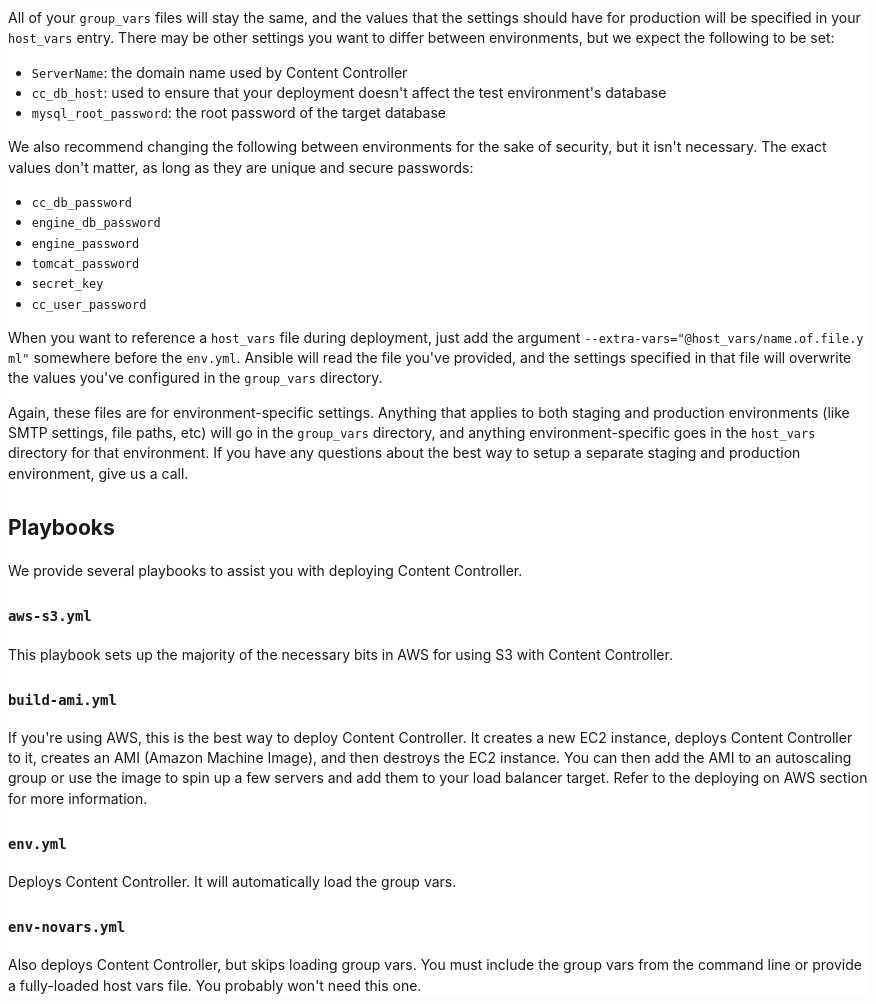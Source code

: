 All of your `group_vars` files will stay the same, and the values that the settings should have for production will be specified in your `host_vars` entry. There may be other settings you want to differ between environments, but we expect the following to be set:

* `ServerName`: the domain name used by Content Controller
* `cc_db_host`: used to ensure that your deployment doesn't affect the test environment's database
* `mysql_root_password`: the root password of the target database

We also recommend changing the following between environments for the sake of security, but it isn't necessary. The exact values don't matter, as long as they are unique and secure passwords:

* `cc_db_password`
* `engine_db_password`
* `engine_password`
* `tomcat_password`
* `secret_key`
* `cc_user_password`

When you want to reference a `host_vars` file during deployment, just add the argument `--extra-vars="@host_vars/name.of.file.yml"` somewhere before the `env.yml`. Ansible will read the file you've provided, and the settings specified in that file will overwrite the values you've configured in the `group_vars` directory.

Again, these files are for environment-specific settings. Anything that applies to both staging and production environments (like SMTP settings, file paths, etc) will go in the `group_vars` directory, and anything environment-specific goes in the `host_vars` directory for that environment. If you have any questions about the best way to setup a separate staging and production environment, give us a call.

## Playbooks

We provide several playbooks to assist you with deploying Content Controller.

### `aws-s3.yml`

This playbook sets up the majority of the necessary bits in AWS for using S3 with Content Controller.

### `build-ami.yml`

If you're using AWS, this is the best way to deploy Content Controller.  It creates a new EC2 instance, deploys Content Controller to it, creates an AMI (Amazon Machine Image), and then destroys the EC2 instance.  You can then add the AMI to an autoscaling group or use the image to spin up a few servers and add them to your load balancer target.  Refer to the deploying on AWS section for more information.

### `env.yml`

Deploys Content Controller.  It will automatically load the group vars.

### `env-novars.yml`

Also deploys Content Controller, but skips loading group vars.  You must include the group vars from the command line or provide a fully-loaded host vars file.  You probably won't need this one.
